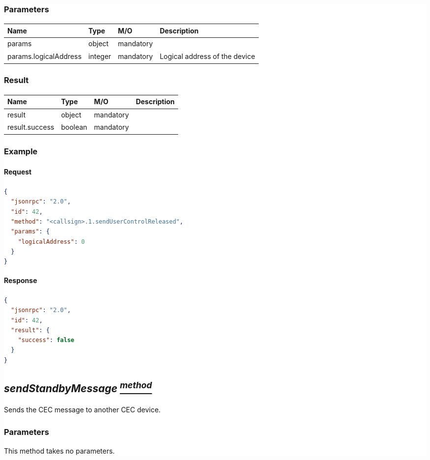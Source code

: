 ### Parameters

| Name | Type | M/O | Description |
| :-------- | :-------- | :-------- | :-------- |
| params | object | mandatory |  |
| params.logicalAddress | integer | mandatory | Logical address of the device |

### Result

| Name | Type | M/O | Description |
| :-------- | :-------- | :-------- | :-------- |
| result | object | mandatory |  |
| result.success | boolean | mandatory |  |

### Example

#### Request

```json
{
  "jsonrpc": "2.0",
  "id": 42,
  "method": "<callsign>.1.sendUserControlReleased",
  "params": {
    "logicalAddress": 0
  }
}
```

#### Response

```json
{
  "jsonrpc": "2.0",
  "id": 42,
  "result": {
    "success": false
  }
}
```

<a id="method_sendStandbyMessage"></a>
## *sendStandbyMessage [<sup>method</sup>](#head_Methods)*

Sends the CEC <Standby> message to another CEC device.

### Parameters

This method takes no parameters.
